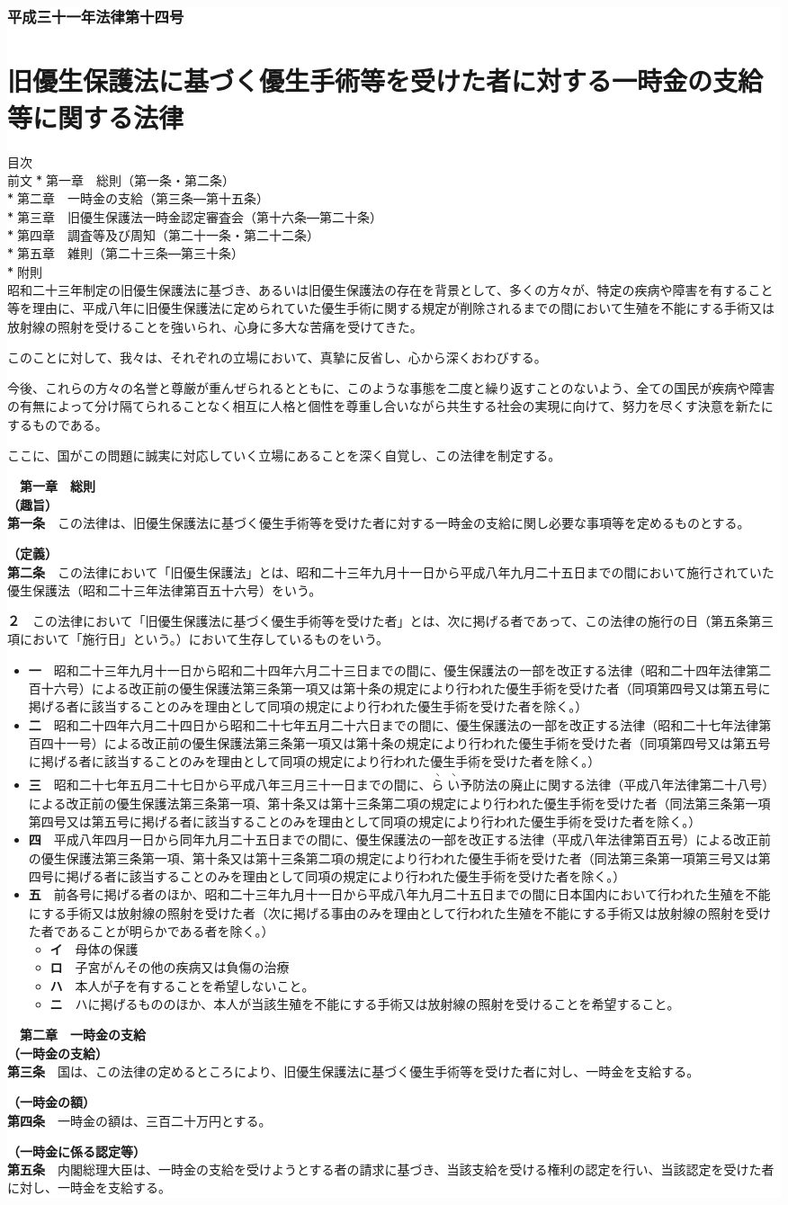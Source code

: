### 平成三十一年法律第十四号  
# 旧優生保護法に基づく優生手術等を受けた者に対する一時金の支給等に関する法律  
  
目次  
前文	* 第一章　総則（第一条・第二条）  
	* 第二章　一時金の支給（第三条―第十五条）  
	* 第三章　旧優生保護法一時金認定審査会（第十六条―第二十条）  
	* 第四章　調査等及び周知（第二十一条・第二十二条）  
	* 第五章　雑則（第二十三条―第三十条）  
	* 附則  
昭和二十三年制定の旧優生保護法に基づき、あるいは旧優生保護法の存在を背景として、多くの方々が、特定の疾病や障害を有すること等を理由に、平成八年に旧優生保護法に定められていた優生手術に関する規定が削除されるまでの間において生殖を不能にする手術又は放射線の照射を受けることを強いられ、心身に多大な苦痛を受けてきた。  
  
このことに対して、我々は、それぞれの立場において、真摯に反省し、心から深くおわびする。  
  
今後、これらの方々の名誉と尊厳が重んぜられるとともに、このような事態を二度と繰り返すことのないよう、全ての国民が疾病や障害の有無によって分け隔てられることなく相互に人格と個性を尊重し合いながら共生する社会の実現に向けて、努力を尽くす決意を新たにするものである。  
  
ここに、国がこの問題に誠実に対応していく立場にあることを深く自覚し、この法律を制定する。  
  
  
&emsp;**第一章　総則**  
**（趣旨）**  
**第一条**　この法律は、旧優生保護法に基づく優生手術等を受けた者に対する一時金の支給に関し必要な事項等を定めるものとする。  
  
**（定義）**  
**第二条**　この法律において「旧優生保護法」とは、昭和二十三年九月十一日から平成八年九月二十五日までの間において施行されていた優生保護法（昭和二十三年法律第百五十六号）をいう。  
  
**２**　この法律において「旧優生保護法に基づく優生手術等を受けた者」とは、次に掲げる者であって、この法律の施行の日（第五条第三項において「施行日」という。）において生存しているものをいう。  
* **一**　昭和二十三年九月十一日から昭和二十四年六月二十三日までの間に、優生保護法の一部を改正する法律（昭和二十四年法律第二百十六号）による改正前の優生保護法第三条第一項又は第十条の規定により行われた優生手術を受けた者（同項第四号又は第五号に掲げる者に該当することのみを理由として同項の規定により行われた優生手術を受けた者を除く。）  
* **二**　昭和二十四年六月二十四日から昭和二十七年五月二十六日までの間に、優生保護法の一部を改正する法律（昭和二十七年法律第百四十一号）による改正前の優生保護法第三条第一項又は第十条の規定により行われた優生手術を受けた者（同項第四号又は第五号に掲げる者に該当することのみを理由として同項の規定により行われた優生手術を受けた者を除く。）  
* **三**　昭和二十七年五月二十七日から平成八年三月三十一日までの間に、<ruby>ら<rt>ヽ</rt></ruby>
                  <ruby>い<rt>ヽ</rt></ruby>予防法の廃止に関する法律（平成八年法律第二十八号）による改正前の優生保護法第三条第一項、第十条又は第十三条第二項の規定により行われた優生手術を受けた者（同法第三条第一項第四号又は第五号に掲げる者に該当することのみを理由として同項の規定により行われた優生手術を受けた者を除く。）  
* **四**　平成八年四月一日から同年九月二十五日までの間に、優生保護法の一部を改正する法律（平成八年法律第百五号）による改正前の優生保護法第三条第一項、第十条又は第十三条第二項の規定により行われた優生手術を受けた者（同法第三条第一項第三号又は第四号に掲げる者に該当することのみを理由として同項の規定により行われた優生手術を受けた者を除く。）  
* **五**　前各号に掲げる者のほか、昭和二十三年九月十一日から平成八年九月二十五日までの間に日本国内において行われた生殖を不能にする手術又は放射線の照射を受けた者（次に掲げる事由のみを理由として行われた生殖を不能にする手術又は放射線の照射を受けた者であることが明らかである者を除く。）  
	* **イ**　母体の保護  
	* **ロ**　子宮がんその他の疾病又は負傷の治療  
	* **ハ**　本人が子を有することを希望しないこと。  
	* **ニ**　ハに掲げるもののほか、本人が当該生殖を不能にする手術又は放射線の照射を受けることを希望すること。  
  
&emsp;**第二章　一時金の支給**  
**（一時金の支給）**  
**第三条**　国は、この法律の定めるところにより、旧優生保護法に基づく優生手術等を受けた者に対し、一時金を支給する。  
  
**（一時金の額）**  
**第四条**　一時金の額は、三百二十万円とする。  
  
**（一時金に係る認定等）**  
**第五条**　内閣総理大臣は、一時金の支給を受けようとする者の請求に基づき、当該支給を受ける権利の認定を行い、当該認定を受けた者に対し、一時金を支給する。  
  